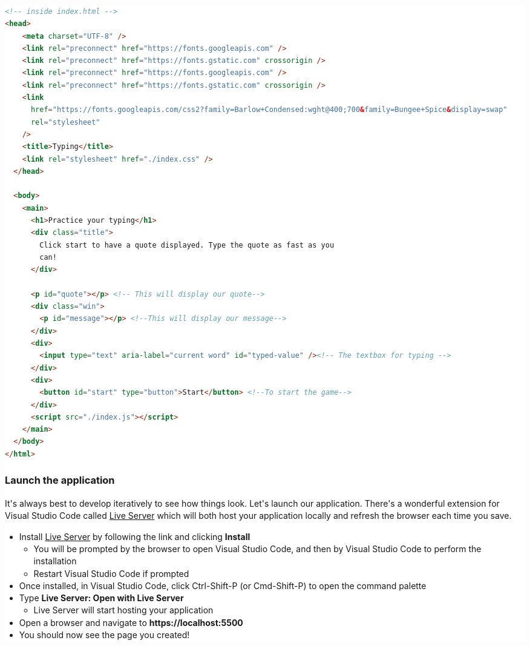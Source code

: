 ```html
<!-- inside index.html -->
<head>
    <meta charset="UTF-8" />
    <link rel="preconnect" href="https://fonts.googleapis.com" />
    <link rel="preconnect" href="https://fonts.gstatic.com" crossorigin />
    <link rel="preconnect" href="https://fonts.googleapis.com" />
    <link rel="preconnect" href="https://fonts.gstatic.com" crossorigin />
    <link
      href="https://fonts.googleapis.com/css2?family=Barlow+Condensed:wght@400;700&family=Bungee+Spice&display=swap"
      rel="stylesheet"
    />
    <title>Typing</title>
    <link rel="stylesheet" href="./index.css" />
  </head>

  <body>
    <main>
      <h1>Practice your typing</h1>
      <div class="title">
        Click start to have a quote displayed. Type the quote as fast as you
        can!
      </div>

      <p id="quote"></p> <!-- This will display our quote-->
      <div class="win">
        <p id="message"></p> <!--This will display our message-->
      </div>
      <div>
        <input type="text" aria-label="current word" id="typed-value" /><!-- The textbox for typing -->
      </div>
      <div>
        <button id="start" type="button">Start</button> <!--To start the game-->
      </div>
      <script src="./index.js"></script>
    </main>
  </body>
</html>
```

### Launch the application

It's always best to develop iteratively to see how things look. Let's launch our application. There's a wonderful extension for Visual Studio Code called [Live Server](https://marketplace.visualstudio.com/items?itemName=ritwickdey.LiveServer&WT.mc_id=academic-77807-sagibbon) which will both host your application locally and refresh the browser each time you save.

- Install [Live Server](https://marketplace.visualstudio.com/items?itemName=ritwickdey.LiveServer&WT.mc_id=academic-77807-sagibbon) by following the link and clicking **Install**
  - You will be prompted by the browser to open Visual Studio Code, and then by Visual Studio Code to perform the installation
  - Restart Visual Studio Code if prompted
- Once installed, in Visual Studio Code, click Ctrl-Shift-P (or Cmd-Shift-P) to open the command palette
- Type **Live Server: Open with Live Server**
  - Live Server will start hosting your application
- Open a browser and navigate to **https://localhost:5500**
- You should now see the page you created!
